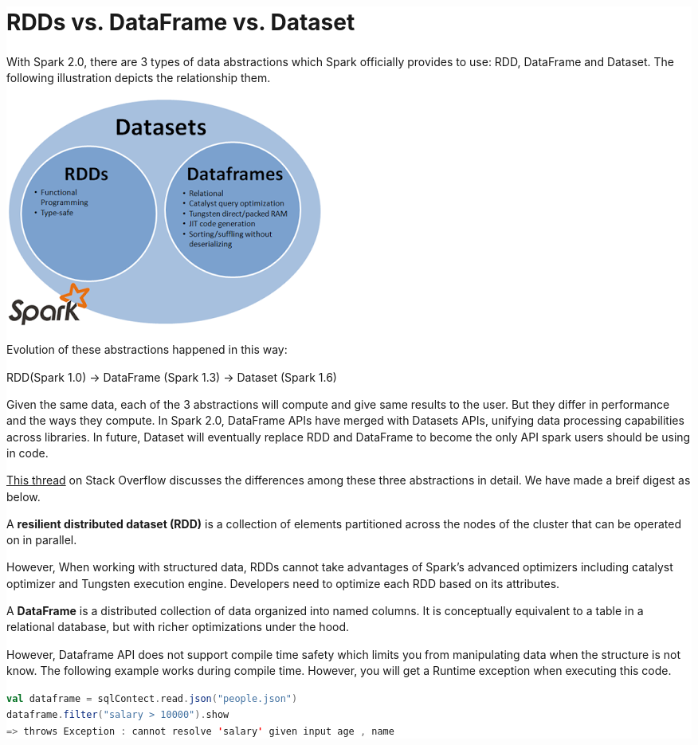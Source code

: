 # RDDs vs. DataFrame vs. Dataset

With Spark 2.0, there are 3 types of data abstractions which Spark officially provides to use: RDD, DataFrame and Dataset. The following illustration depicts the relationship them.

![spark_ds](spark_ds.png)

Evolution of these abstractions happened in this way:

RDD(Spark 1.0) -> DataFrame (Spark 1.3) -> Dataset (Spark 1.6)

Given the same data, each of the 3 abstractions will compute and give same results to the user. But they differ in performance and the ways they compute. In Spark 2.0, DataFrame APIs have merged with Datasets APIs, unifying data processing capabilities across libraries. In future, Dataset will eventually replace RDD and DataFrame to become the only API spark users should be using in code.

[This thread](http://stackoverflow.com/questions/37301226/difference-between-dataset-api-and-dataframe) on Stack Overflow discusses the differences among these three abstractions in detail. We have made a breif digest as below.

A **resilient distributed dataset (RDD)** is a collection of elements partitioned across the nodes of the cluster that can be operated on in parallel.

However, When working with structured data, RDDs cannot take advantages of Spark’s advanced optimizers including catalyst optimizer and Tungsten execution engine. Developers need to optimize each RDD based on its attributes.

A **DataFrame** is a distributed collection of data organized into named columns. It is conceptually equivalent to a table in a relational database, but with richer optimizations under the hood.

However, Dataframe API does not support compile time safety which limits you from manipulating data when the structure is not know. The following example works during compile time. However, you will get a Runtime exception when executing this code.

```scala
val dataframe = sqlContect.read.json("people.json") 
dataframe.filter("salary > 10000").show 
=> throws Exception : cannot resolve 'salary' given input age , name
```
